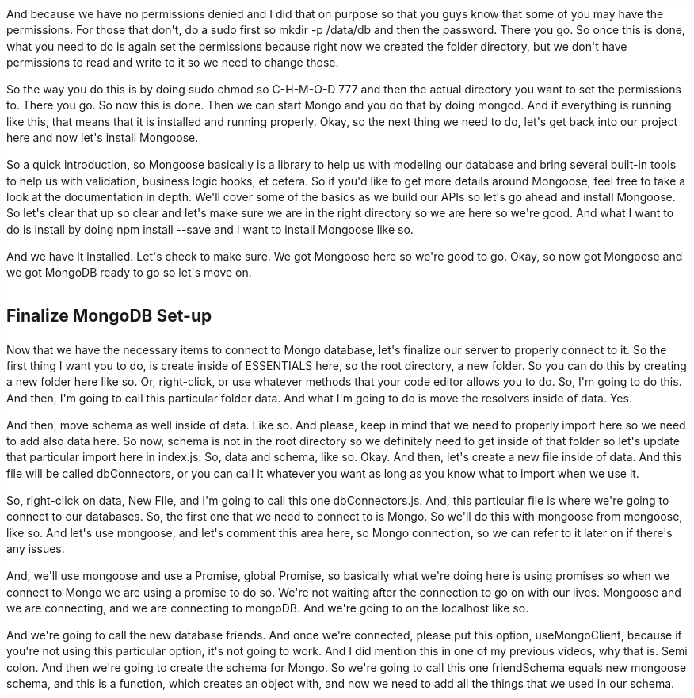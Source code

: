And because we have no permissions denied and I did that on purpose so that you guys know that some of you may have the permissions. For those that don't, do a sudo first so mkdir -p /data/db and then the password. There you go. So once this is done, what you need to do is again set the permissions because right now we created the folder directory, but we don't have permissions to read and write to it so we need to change those. 

So the way you do this is by doing sudo chmod so C-H-M-O-D 777 and then the actual directory you want to set the permissions to. There you go. So now this is done. Then we can start Mongo and you do that by doing mongod. And if everything is running like this, that means that it is installed and running properly. Okay, so the next thing we need to do, let's get back into our project here and now let's install Mongoose. 

So a quick introduction, so Mongoose basically is a library to help us with modeling our database and bring several built-in tools to help us with validation, business logic hooks, et cetera. So if you'd like to get more details around Mongoose, feel free to take a look at the documentation in depth. We'll cover some of the basics as we build our APIs so let's go ahead and install Mongoose. So let's clear that up so clear and let's make sure we are in the right directory so we are here so we're good. And what I want to do is install by doing npm install --save and I want to install Mongoose like so. 

And we have it installed. Let's check to make sure. We got Mongoose here so we're good to go. Okay, so now got Mongoose and we got MongoDB ready to go so let's move on. 

## Finalize MongoDB Set-up
Now that we have the necessary items to connect to Mongo database, let's finalize our server to properly connect to it. So the first thing I want you to do, is create inside of ESSENTIALS here, so the root directory, a new folder. So you can do this by creating a new folder here like so. Or, right-click, or use whatever methods that your code editor allows you to do. So, I'm going to do this. And then, I'm going to call this particular folder data. And what I'm going to do is move the resolvers inside of data. Yes. 

And then, move schema as well inside of data. Like so. And please, keep in mind that we need to properly import here so we need to add also data here. So now, schema is not in the root directory so we definitely need to get inside of that folder so let's update that particular import here in index.js. So, data and schema, like so. Okay. And then, let's create a new file inside of data. And this file will be called dbConnectors, or you can call it whatever you want as long as you know what to import when we use it. 

So, right-click on data, New File, and I'm going to call this one dbConnectors.js. And, this particular file is where we're going to connect to our databases. So, the first one that we need to connect to is Mongo. So we'll do this with mongoose from mongoose, like so. And let's use mongoose, and let's comment this area here, so Mongo connection, so we can refer to it later on if there's any issues. 

And, we'll use mongoose and use a Promise, global Promise, so basically what we're doing here is using promises so when we connect to Mongo we are using a promise to do so. We're not waiting after the connection to go on with our lives. Mongoose and we are connecting, and we are connecting to mongoDB. And we're going to on the localhost like so. 

And we're going to call the new database friends. And once we're connected, please put this option, useMongoClient, because if you're not using this particular option, it's not going to work. And I did mention this in one of my previous videos, why that is. Semi colon. And then we're going to create the schema for Mongo. So we're going to call this one friendSchema equals new mongoose schema, and this is a function, which creates an object with, and now we need to add all the things that we used in our schema. 
